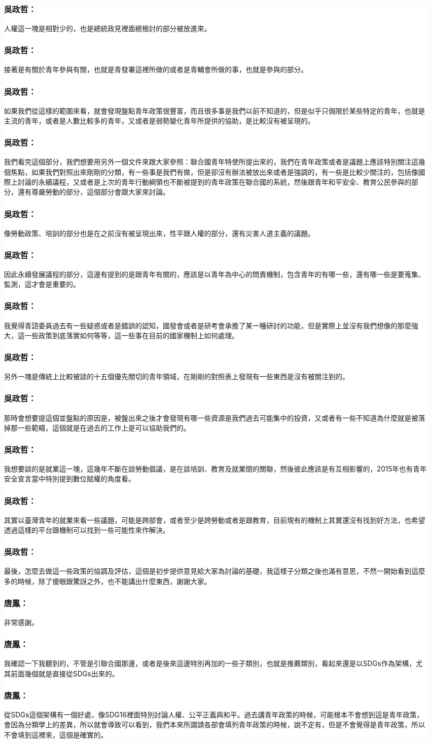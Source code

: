 ### 吳政哲：
人權這一塊是相對少的，也是總統政見裡面總檢討的部分被放進來。

### 吳政哲：
接著是有關於青年參與有關，也就是青發署這裡所做的或者是青輔會所做的事，也就是參與的部分。

### 吳政哲：
如果我們從這樣的範圍來看，就會發現盤點青年政策很豐富，而且很多事是我們以前不知道的，但是似乎只侷限於某些特定的青年，也就是主流的青年，或者是人數比較多的青年，又或者是弱勢變化青年所提供的協助，是比較沒有被呈現的。

### 吳政哲：
我們看完這個部分，我們想要用另外一個文件來跟大家參照：聯合國青年特使所提出來的，我們在青年政策或者是議題上應該特別關注這幾個焦點，如果我們對照出來剛剛的分類，有一些事是我們有做，但是卻沒有辦法被放出來或者是強調的，有一些是比較少關注的，包括像國際上討論的永續議程，又或者是上次的青年行動綱領也不斷被提到的青年政策在聯合國的系統，然後跟青年和平安全、教育公民參與的部分，還有尊嚴勞動的部分，這個部分會跟大家來討論。

### 吳政哲：
像勞動政策、培訓的部分也是在之前沒有被呈現出來，性平跟人權的部分，還有災害人道主義的議題。

### 吳政哲：
因此永續發展議程的部分，這邊有提到的是跟青年有關的，應該是以青年為中心的問責機制，包含青年的有哪一些，還有哪一些是要蒐集、監測，這才會是重要的。

### 吳政哲：
我覺得青諮委員過去有一些疑惑或者是錯誤的認知，國發會或者是研考會承擔了某一種研討的功能，但是實際上並沒有我們想像的那麼強大，這一些政策到底落實如何等等，這一些事在目前的國家機制上如何處理。

### 吳政哲：
另外一塊是傳統上比較被談的十五個優先關切的青年領域，在剛剛的對照表上發現有一些東西是沒有被關注到的。

### 吳政哲：
那時會想要提這個並盤點的原因是，被盤出來之後才會發現有哪一些資源是我們過去可能集中的投資，又或者有一些不知道為什麼就是被落掉那一些範疇，這個就是在過去的工作上是可以協助我們的。

### 吳政哲：
我想要談的是就業這一塊，這幾年不斷在談勞動倡議，是在談培訓、教育及就業間的關聯，然後彼此應該是有互相影響的，2015年也有青年安全宣言當中特別提到數位賦權的角度看。

### 吳政哲：
其實以臺灣青年的就業來看一些議題，可能是跨部會，或者至少是跨勞動或者是跟教育，目前現有的機制上其實還沒有找到好方法，也希望透過這樣的平台跟機制可以找到一些可能性來作解決。

### 吳政哲：
最後，怎麼去做這一些政策的協調及評估，這個是初步提供意見給大家為討論的基礎，我這樣子分類之後也滿有意思，不然一開始看到這麼多的時候，除了傻眼跟驚訝之外，也不能講出什麼東西，謝謝大家。

### 唐鳳：
非常感謝。

### 唐鳳：
我確認一下我聽到的，不管是引聯合國那邊，或者是後來這邊特別再加的一些子類別，也就是推薦類別，看起來還是以SDGs作為架構，尤其前面幾個就是直接從SDGs出來的。

### 唐鳳：
從SDGs這個架構有一個好處，像SDG16裡面特別討論人權、公平正義與和平。過去講青年政策的時候，可能根本不會想到這是青年政策，會因為分類學上的差異，所以就會導致可以看到，我們本來所謂請各部會填列青年政策的時候，說不定有，但是不會覺得是青年政策，所以不會填到這裡來，這個是確實的。
